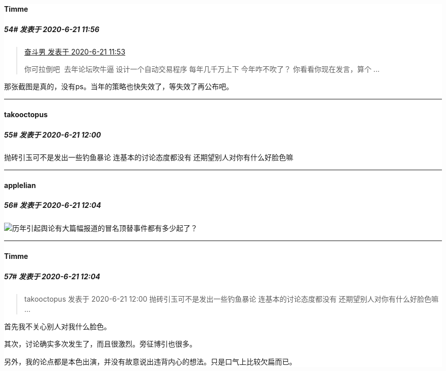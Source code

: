 ####  Timme  
##### 54#       发表于 2020-6-21 11:56



<blockquote><a href="httphttps://bbs.saraba1st.com/2b/forum.php?mod=redirect&amp;goto=findpost&amp;pid=47887635&amp;ptid=1943039" target="_blank">奋斗男 发表于 2020-6-21 11:53</a>

你可拉倒吧  去年论坛吹牛逼 设计一个自动交易程序 每年几千万上下 今年咋不吹了？ 你看看你现在发言，算个 ...</blockquote>
那张截图是真的，没有ps。当年的策略也快失效了，等失效了再公布吧。







-----

####  takooctopus  
##### 55#       发表于 2020-6-21 12:00




抛砖引玉可不是发出一些钓鱼暴论 连基本的讨论态度都没有 还期望别人对你有什么好脸色嘛







-----

####  applelian  
##### 56#       发表于 2020-6-21 12:04



<img src="https://static.saraba1st.com/image/smiley/face2017/001.png" referrerpolicy="no-referrer">历年引起舆论有大篇幅报道的冒名顶替事件都有多少起了？







-----

####  Timme  
##### 57#       发表于 2020-6-21 12:04



<blockquote>takooctopus 发表于 2020-6-21 12:00
抛砖引玉可不是发出一些钓鱼暴论 连基本的讨论态度都没有 还期望别人对你有什么好脸色嘛 ...</blockquote>
首先我不关心别人对我什么脸色。


其次，讨论确实多次发生了，而且很激烈。旁征博引也很多。


另外，我的论点都是本色出演，并没有故意说出违背内心的想法。只是口气上比较欠扁而已。


